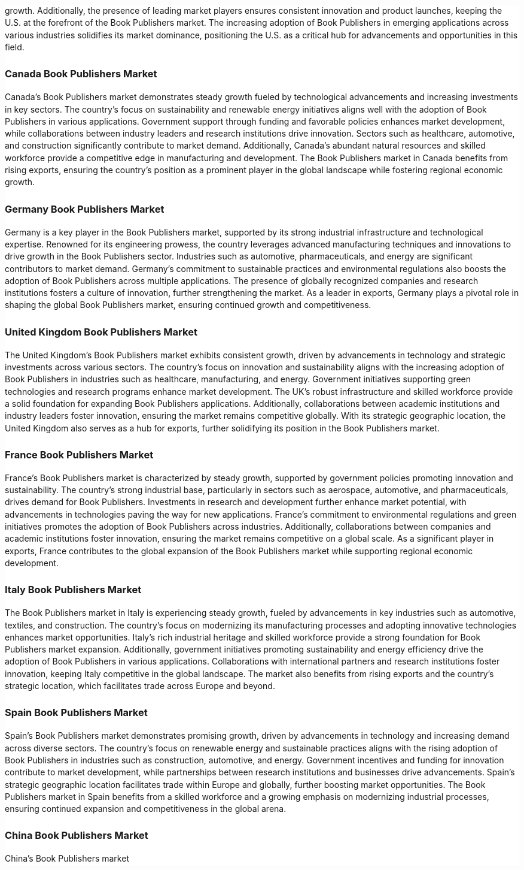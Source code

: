 growth. Additionally, the presence of leading market players ensures consistent innovation and product launches, keeping the U.S. at the forefront of the Book Publishers market. The increasing adoption of Book Publishers in emerging applications across various industries solidifies its market dominance, positioning the U.S. as a critical hub for advancements and opportunities in this field.</p><h3>Canada Book Publishers Market</h3><p>Canada&rsquo;s Book Publishers market demonstrates steady growth fueled by technological advancements and increasing investments in key sectors. The country&rsquo;s focus on sustainability and renewable energy initiatives aligns well with the adoption of Book Publishers in various applications. Government support through funding and favorable policies enhances market development, while collaborations between industry leaders and research institutions drive innovation. Sectors such as healthcare, automotive, and construction significantly contribute to market demand. Additionally, Canada&rsquo;s abundant natural resources and skilled workforce provide a competitive edge in manufacturing and development. The Book Publishers market in Canada benefits from rising exports, ensuring the country&rsquo;s position as a prominent player in the global landscape while fostering regional economic growth.</p><h3>Germany Book Publishers Market</h3><p>Germany is a key player in the Book Publishers market, supported by its strong industrial infrastructure and technological expertise. Renowned for its engineering prowess, the country leverages advanced manufacturing techniques and innovations to drive growth in the Book Publishers sector. Industries such as automotive, pharmaceuticals, and energy are significant contributors to market demand. Germany&rsquo;s commitment to sustainable practices and environmental regulations also boosts the adoption of Book Publishers across multiple applications. The presence of globally recognized companies and research institutions fosters a culture of innovation, further strengthening the market. As a leader in exports, Germany plays a pivotal role in shaping the global Book Publishers market, ensuring continued growth and competitiveness.</p><h3>United Kingdom Book Publishers Market</h3><p>The United Kingdom&rsquo;s Book Publishers market exhibits consistent growth, driven by advancements in technology and strategic investments across various sectors. The country&rsquo;s focus on innovation and sustainability aligns with the increasing adoption of Book Publishers in industries such as healthcare, manufacturing, and energy. Government initiatives supporting green technologies and research programs enhance market development. The UK&rsquo;s robust infrastructure and skilled workforce provide a solid foundation for expanding Book Publishers applications. Additionally, collaborations between academic institutions and industry leaders foster innovation, ensuring the market remains competitive globally. With its strategic geographic location, the United Kingdom also serves as a hub for exports, further solidifying its position in the Book Publishers market.</p><h3>France Book Publishers Market</h3><p>France&rsquo;s Book Publishers market is characterized by steady growth, supported by government policies promoting innovation and sustainability. The country&rsquo;s strong industrial base, particularly in sectors such as aerospace, automotive, and pharmaceuticals, drives demand for Book Publishers. Investments in research and development further enhance market potential, with advancements in technologies paving the way for new applications. France&rsquo;s commitment to environmental regulations and green initiatives promotes the adoption of Book Publishers across industries. Additionally, collaborations between companies and academic institutions foster innovation, ensuring the market remains competitive on a global scale. As a significant player in exports, France contributes to the global expansion of the Book Publishers market while supporting regional economic development.</p><h3>Italy Book Publishers Market</h3><p>The Book Publishers market in Italy is experiencing steady growth, fueled by advancements in key industries such as automotive, textiles, and construction. The country&rsquo;s focus on modernizing its manufacturing processes and adopting innovative technologies enhances market opportunities. Italy&rsquo;s rich industrial heritage and skilled workforce provide a strong foundation for Book Publishers market expansion. Additionally, government initiatives promoting sustainability and energy efficiency drive the adoption of Book Publishers in various applications. Collaborations with international partners and research institutions foster innovation, keeping Italy competitive in the global landscape. The market also benefits from rising exports and the country&rsquo;s strategic location, which facilitates trade across Europe and beyond.</p><h3>Spain Book Publishers Market</h3><p>Spain&rsquo;s Book Publishers market demonstrates promising growth, driven by advancements in technology and increasing demand across diverse sectors. The country&rsquo;s focus on renewable energy and sustainable practices aligns with the rising adoption of Book Publishers in industries such as construction, automotive, and energy. Government incentives and funding for innovation contribute to market development, while partnerships between research institutions and businesses drive advancements. Spain&rsquo;s strategic geographic location facilitates trade within Europe and globally, further boosting market opportunities. The Book Publishers market in Spain benefits from a skilled workforce and a growing emphasis on modernizing industrial processes, ensuring continued expansion and competitiveness in the global arena.</p><h3>China Book Publishers Market</h3><p>China&rsquo;s Book Publishers market